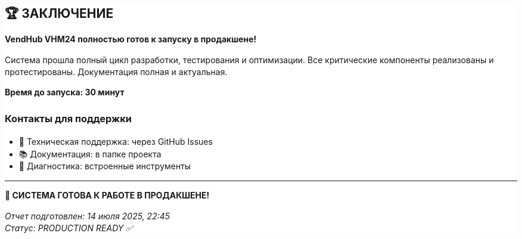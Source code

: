 
## 🏆 ЗАКЛЮЧЕНИЕ

**VendHub VHM24 полностью готов к запуску в продакшене!**

Система прошла полный цикл разработки, тестирования и оптимизации. Все критические компоненты реализованы и протестированы. Документация полная и актуальная.

**Время до запуска: 30 минут**

### Контакты для поддержки
- 📧 Техническая поддержка: через GitHub Issues
- 📚 Документация: в папке проекта
- 🔧 Диагностика: встроенные инструменты

---

**🚀 СИСТЕМА ГОТОВА К РАБОТЕ В ПРОДАКШЕНЕ!**

*Отчет подготовлен: 14 июля 2025, 22:45*  
*Статус: PRODUCTION READY ✅*
